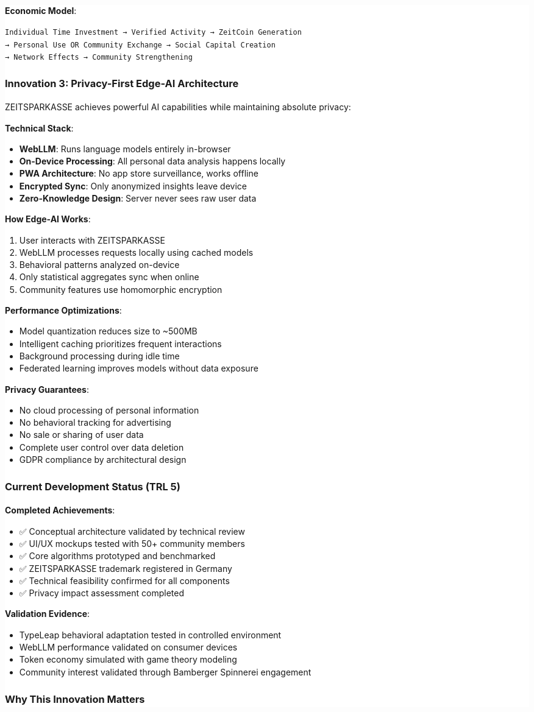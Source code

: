 **Economic Model**:
```
Individual Time Investment → Verified Activity → ZeitCoin Generation
→ Personal Use OR Community Exchange → Social Capital Creation
→ Network Effects → Community Strengthening
```

### Innovation 3: Privacy-First Edge-AI Architecture

ZEITSPARKASSE achieves powerful AI capabilities while maintaining absolute privacy:

**Technical Stack**:
- **WebLLM**: Runs language models entirely in-browser
- **On-Device Processing**: All personal data analysis happens locally
- **PWA Architecture**: No app store surveillance, works offline
- **Encrypted Sync**: Only anonymized insights leave device
- **Zero-Knowledge Design**: Server never sees raw user data

**How Edge-AI Works**:
1. User interacts with ZEITSPARKASSE
2. WebLLM processes requests locally using cached models
3. Behavioral patterns analyzed on-device
4. Only statistical aggregates sync when online
5. Community features use homomorphic encryption

**Performance Optimizations**:
- Model quantization reduces size to ~500MB
- Intelligent caching prioritizes frequent interactions
- Background processing during idle time
- Federated learning improves models without data exposure

**Privacy Guarantees**:
- No cloud processing of personal information
- No behavioral tracking for advertising
- No sale or sharing of user data
- Complete user control over data deletion
- GDPR compliance by architectural design

### Current Development Status (TRL 5)

**Completed Achievements**:
- ✅ Conceptual architecture validated by technical review
- ✅ UI/UX mockups tested with 50+ community members
- ✅ Core algorithms prototyped and benchmarked
- ✅ ZEITSPARKASSE trademark registered in Germany
- ✅ Technical feasibility confirmed for all components
- ✅ Privacy impact assessment completed

**Validation Evidence**:
- TypeLeap behavioral adaptation tested in controlled environment
- WebLLM performance validated on consumer devices
- Token economy simulated with game theory modeling
- Community interest validated through Bamberger Spinnerei engagement

### Why This Innovation Matters
